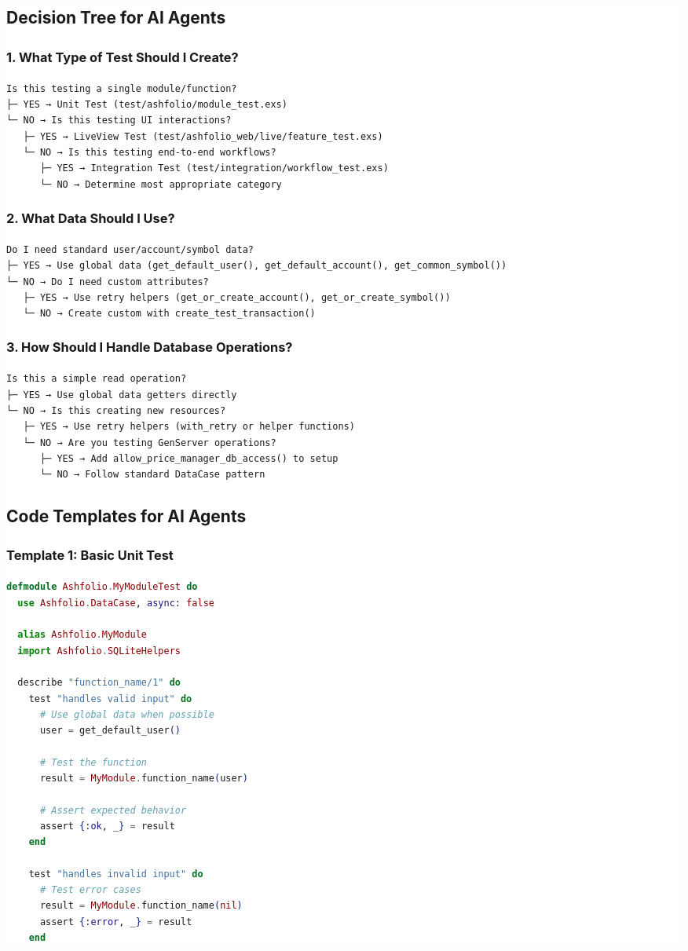 ## Decision Tree for AI Agents

### 1. What Type of Test Should I Create?

```
Is this testing a single module/function?
├─ YES → Unit Test (test/ashfolio/module_test.exs)
└─ NO → Is this testing UI interactions?
   ├─ YES → LiveView Test (test/ashfolio_web/live/feature_test.exs)
   └─ NO → Is this testing end-to-end workflows?
      ├─ YES → Integration Test (test/integration/workflow_test.exs)
      └─ NO → Determine most appropriate category
```

### 2. What Data Should I Use?

```
Do I need standard user/account/symbol data?
├─ YES → Use global data (get_default_user(), get_default_account(), get_common_symbol())
└─ NO → Do I need custom attributes?
   ├─ YES → Use retry helpers (get_or_create_account(), get_or_create_symbol())
   └─ NO → Create custom with create_test_transaction()
```

### 3. How Should I Handle Database Operations?

```
Is this a simple read operation?
├─ YES → Use global data getters directly
└─ NO → Is this creating new resources?
   ├─ YES → Use retry helpers (with_retry or helper functions)
   └─ NO → Are you testing GenServer operations?
      ├─ YES → Add allow_price_manager_db_access() to setup
      └─ NO → Follow standard DataCase pattern
```

## Code Templates for AI Agents

### Template 1: Basic Unit Test

```elixir
defmodule Ashfolio.MyModuleTest do
  use Ashfolio.DataCase, async: false
  
  alias Ashfolio.MyModule
  import Ashfolio.SQLiteHelpers
  
  describe "function_name/1" do
    test "handles valid input" do
      # Use global data when possible
      user = get_default_user()
      
      # Test the function
      result = MyModule.function_name(user)
      
      # Assert expected behavior
      assert {:ok, _} = result
    end
    
    test "handles invalid input" do
      # Test error cases
      result = MyModule.function_name(nil)
      assert {:error, _} = result
    end
```